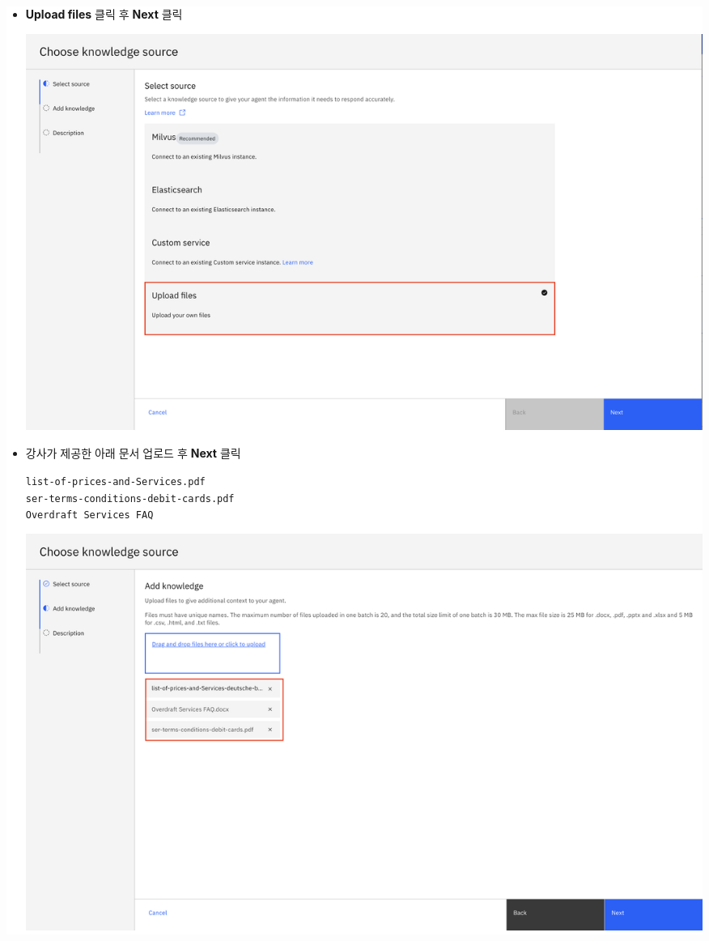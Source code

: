 - **Upload files** 클릭 후 **Next** 클릭

  ![Upload Files](./prod_info_ag_imgs/i12.png)

- 강사가 제공한 아래 문서 업로드 후 **Next** 클릭

  ```
  list-of-prices-and-Services.pdf
  ser-terms-conditions-debit-cards.pdf
  Overdraft Services FAQ
  ```
  
  ![Upload Documents](./prod_info_ag_imgs/i11.png)
